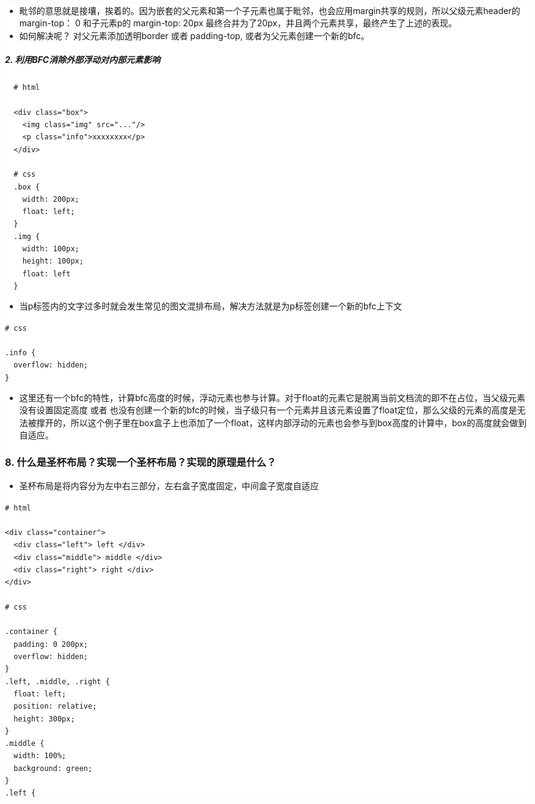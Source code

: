   * 毗邻的意思就是接壤，挨着的。因为嵌套的父元素和第一个子元素也属于毗邻，也会应用margin共享的规则，所以父级元素header的margin-top： 0 和子元素p的 margin-top: 20px 最终合并为了20px，并且两个元素共享，最终产生了上述的表现。
  * 如何解决呢？ 对父元素添加透明border 或者 padding-top, 或者为父元素创建一个新的bfc。

##### 2. 利用BFC消除外部浮动对内部元素影响
  ```
    # html

    <div class="box">
      <img class="img" src="..."/>
      <p class="info">xxxxxxxx</p>
    </div>

    # css
    .box {
      width: 200px;
      float: left;
    }
    .img {
      width: 100px;
      height: 100px;
      float: left
    }
  ```
  * 当p标签内的文字过多时就会发生常见的图文混排布局，解决方法就是为p标签创建一个新的bfc上下文
  
  ```
  # css

  .info {
    overflow: hidden;
  }
  ```

  * 这里还有一个bfc的特性，计算bfc高度的时候，浮动元素也参与计算。对于float的元素它是脱离当前文档流的即不在占位，当父级元素没有设置固定高度 或者 也没有创建一个新的bfc的时候，当子级只有一个元素并且该元素设置了float定位，那么父级的元素的高度是无法被撑开的，所以这个例子里在box盒子上也添加了一个float，这样内部浮动的元素也会参与到box高度的计算中，box的高度就会做到自适应。

### 8. 什么是圣杯布局？实现一个圣杯布局？实现的原理是什么？

  * 圣杯布局是将内容分为左中右三部分，左右盒子宽度固定，中间盒子宽度自适应
  ```
  # html

  <div class="container">
    <div class="left"> left </div>
    <div class="middle"> middle </div>
    <div class="right"> right </div>
  </div>

  # css

  .container {
    padding: 0 200px;
    overflow: hidden;
  }
  .left, .middle, .right {
    float: left;
    position: relative;
    height: 300px;
  }
  .middle {
    width: 100%;
    background: green;
  }
  .left {
  ```